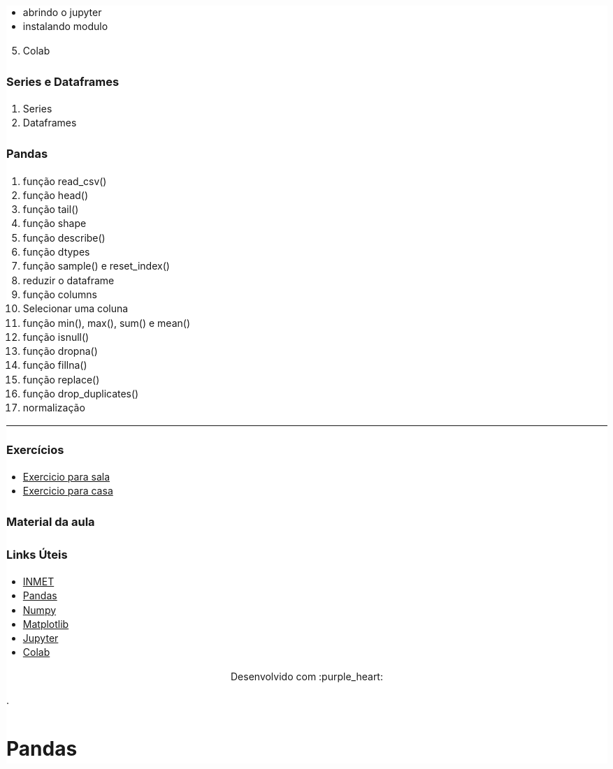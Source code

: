    * abrindo o jupyter
   * instalando modulo
5. Colab

### Series e Dataframes
1. Series
2. Dataframes

### Pandas
1. função read_csv()
2. função head()
3. função tail()
4. função shape
5. função describe()
6. função dtypes
7. função sample() e reset_index()
8. reduzir o dataframe
9. função columns
10. Selecionar uma coluna
11. função min(), max(), sum() e mean()
12. função isnull()
13. função dropna()
14. função fillna()
15. função replace()
16. função drop_duplicates()
17. normalização

***
### Exercícios 
* [Exercicio para sala](https://docs.google.com/spreadsheets/d/1PUtJ7kFL3YuzfPVdtaa4e-WuL8tbD1UOGELFwa4xgsg/edit?usp=sharing)
* [Exercicio para casa](https://github.com/mflilian/repo-example/tree/main/exercicios/para-casa)

### Material da aula 

### Links Úteis
- [INMET](https://portal.inmet.gov.br/)
- [Pandas](https://pandas.pydata.org/)
- [Numpy](https://numpy.org/)
- [Matplotlib](https://matplotlib.org/)
- [Jupyter](https://jupyter.org/)
- [Colab](https://colab.research.google.com/)

<p align="center">
Desenvolvido com :purple_heart:  
</p>

.

# Pandas
